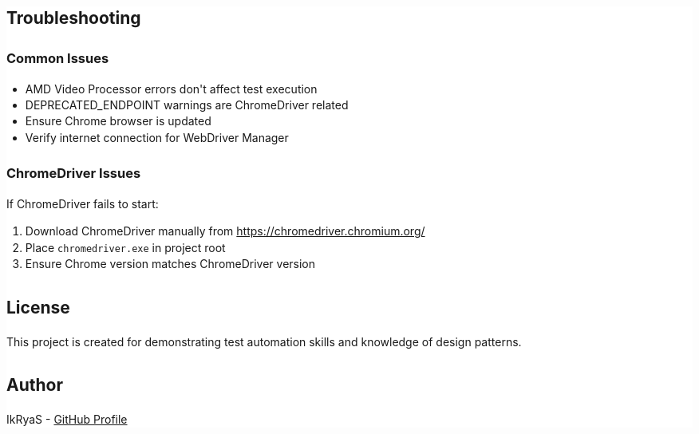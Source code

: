 ## Troubleshooting
### Common Issues
- AMD Video Processor errors don't affect test execution
- DEPRECATED_ENDPOINT warnings are ChromeDriver related
- Ensure Chrome browser is updated
- Verify internet connection for WebDriver Manager

### ChromeDriver Issues
If ChromeDriver fails to start:
1. Download ChromeDriver manually from https://chromedriver.chromium.org/
2. Place `chromedriver.exe` in project root
3. Ensure Chrome version matches ChromeDriver version

## License
This project is created for demonstrating test automation skills and knowledge of design patterns.

## Author
IkRyaS - [GitHub Profile](https://github.com/IkRyaS)
